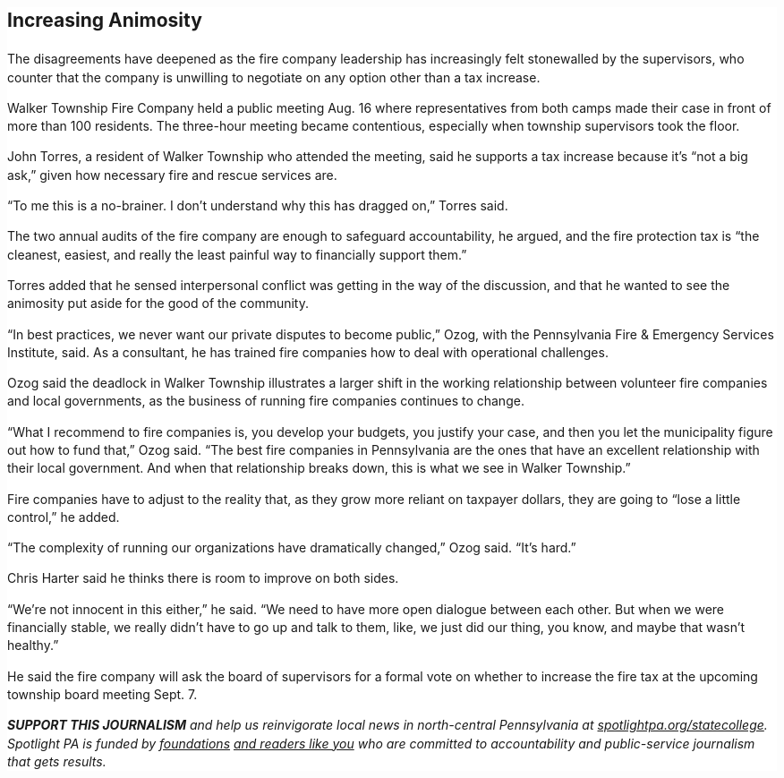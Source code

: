 ## Increasing Animosity

The disagreements have deepened as the fire company leadership has increasingly felt stonewalled by the supervisors, who counter that the company is unwilling to negotiate on any option other than a tax increase.

Walker Township Fire Company held a public meeting Aug. 16 where representatives from both camps made their case in front of more than 100 residents. The three-hour meeting became contentious, especially when township supervisors took the floor.

John Torres, a resident of Walker Township who attended the meeting, said he supports a tax increase because it’s “not a big ask,” given how necessary fire and rescue services are.

“To me this is a no-brainer. I don’t understand why this has dragged on,” Torres said.

The two annual audits of the fire company are enough to safeguard accountability, he argued, and the fire protection tax is “the cleanest, easiest, and really the least painful way to financially support them.”

Torres added that he sensed interpersonal conflict was getting in the way of the discussion, and that he wanted to see the animosity put aside for the good of the community.

“In best practices, we never want our private disputes to become public,” Ozog, with the Pennsylvania Fire &amp; Emergency Services Institute, said. As a consultant, he has trained fire companies how to deal with operational challenges.

Ozog said the deadlock in Walker Township illustrates a larger shift in the working relationship between volunteer fire companies and local governments, as the business of running fire companies continues to change.

“What I recommend to fire companies is, you develop your budgets, you justify your case, and then you let the municipality figure out how to fund that,” Ozog said. “The best fire companies in Pennsylvania are the ones that have an excellent relationship with their local government. And when that relationship breaks down, this is what we see in Walker Township.”

<script src="https://www.spotlightpa.org/embed.js" async></script><div data-spl-embed-version="1" data-spl-src="https://www.spotlightpa.org/embeds/donate/"></div>

Fire companies have to adjust to the reality that, as they grow more reliant on taxpayer dollars, they are going to “lose a little control,” he added.

“The complexity of running our organizations have dramatically changed,” Ozog said. “It’s hard.”

Chris Harter said he thinks there is room to improve on both sides.

“We’re not innocent in this either,” he said. “We need to have more open dialogue between each other. But when we were financially stable, we really didn’t have to go up and talk to them, like, we just did our thing, you know, and maybe that wasn’t healthy.”

He said the fire company will ask the board of supervisors for a formal vote on whether to increase the fire tax at the upcoming township board meeting Sept. 7.

<i><b>SUPPORT THIS JOURNALISM</b></i><i> and help us reinvigorate local news in north-central Pennsylvania at </i><a href="https://spotlightpa.fundjournalism.org/donate?campaign=701Dn000000Ygq1IAC&utm_source=www.spotlightpa.org&utm_medium=statecollege:section&utm_campaign=statecollege:main"><i>spotlightpa.org/statecollege</i></a><i>. Spotlight PA is funded by </i><a href="https://www.spotlightpa.org/support"><i>foundations</i></a><i> </i><a href="https://www.spotlightpa.org/support"><i>and readers like you</i></a><i> who are committed to accountability and public-service journalism that gets results.</i>
